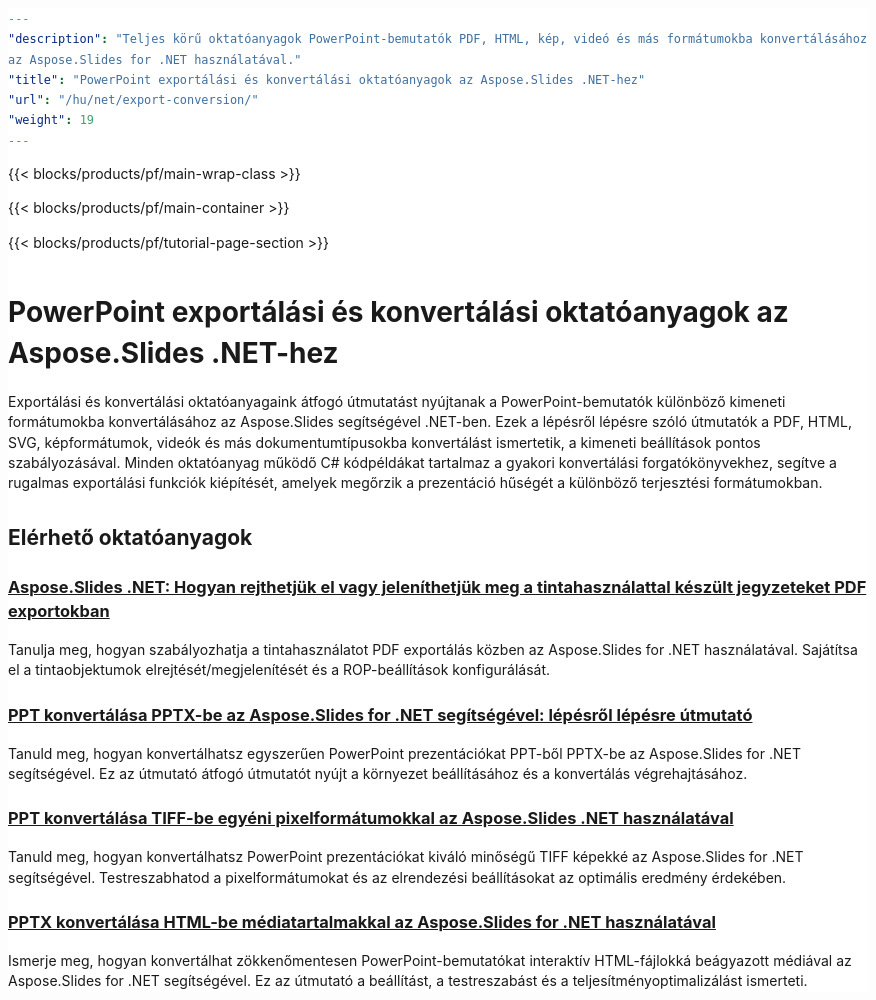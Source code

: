 ```yaml
---
"description": "Teljes körű oktatóanyagok PowerPoint-bemutatók PDF, HTML, kép, videó és más formátumokba konvertálásához az Aspose.Slides for .NET használatával."
"title": "PowerPoint exportálási és konvertálási oktatóanyagok az Aspose.Slides .NET-hez"
"url": "/hu/net/export-conversion/"
"weight": 19
---
```


{{< blocks/products/pf/main-wrap-class >}}

{{< blocks/products/pf/main-container >}}

{{< blocks/products/pf/tutorial-page-section >}}
# PowerPoint exportálási és konvertálási oktatóanyagok az Aspose.Slides .NET-hez

Exportálási és konvertálási oktatóanyagaink átfogó útmutatást nyújtanak a PowerPoint-bemutatók különböző kimeneti formátumokba konvertálásához az Aspose.Slides segítségével .NET-ben. Ezek a lépésről lépésre szóló útmutatók a PDF, HTML, SVG, képformátumok, videók és más dokumentumtípusokba konvertálást ismertetik, a kimeneti beállítások pontos szabályozásával. Minden oktatóanyag működő C# kódpéldákat tartalmaz a gyakori konvertálási forgatókönyvekhez, segítve a rugalmas exportálási funkciók kiépítését, amelyek megőrzik a prezentáció hűségét a különböző terjesztési formátumokban.

## Elérhető oktatóanyagok

### [Aspose.Slides .NET: Hogyan rejthetjük el vagy jeleníthetjük meg a tintahasználattal készült jegyzeteket PDF exportokban](./aspose-slides-dotnet-hide-show-ink-pdf-exports/)
Tanulja meg, hogyan szabályozhatja a tintahasználatot PDF exportálás közben az Aspose.Slides for .NET használatával. Sajátítsa el a tintaobjektumok elrejtését/megjelenítését és a ROP-beállítások konfigurálását.

### [PPT konvertálása PPTX-be az Aspose.Slides for .NET segítségével: lépésről lépésre útmutató](./convert-ppt-to-pptx-aspose-slides-dotnet/)
Tanuld meg, hogyan konvertálhatsz egyszerűen PowerPoint prezentációkat PPT-ből PPTX-be az Aspose.Slides for .NET segítségével. Ez az útmutató átfogó útmutatót nyújt a környezet beállításához és a konvertálás végrehajtásához.

### [PPT konvertálása TIFF-be egyéni pixelformátumokkal az Aspose.Slides .NET használatával](./convert-ppt-to-tiff-custom-pixel-formats-net/)
Tanuld meg, hogyan konvertálhatsz PowerPoint prezentációkat kiváló minőségű TIFF képekké az Aspose.Slides for .NET segítségével. Testreszabhatod a pixelformátumokat és az elrendezési beállításokat az optimális eredmény érdekében.

### [PPTX konvertálása HTML-be médiatartalmakkal az Aspose.Slides for .NET használatával](./convert-pptx-to-html-media-aspose-slides/)
Ismerje meg, hogyan konvertálhat zökkenőmentesen PowerPoint-bemutatókat interaktív HTML-fájlokká beágyazott médiával az Aspose.Slides for .NET segítségével. Ez az útmutató a beállítást, a testreszabást és a teljesítményoptimalizálást ismerteti.
